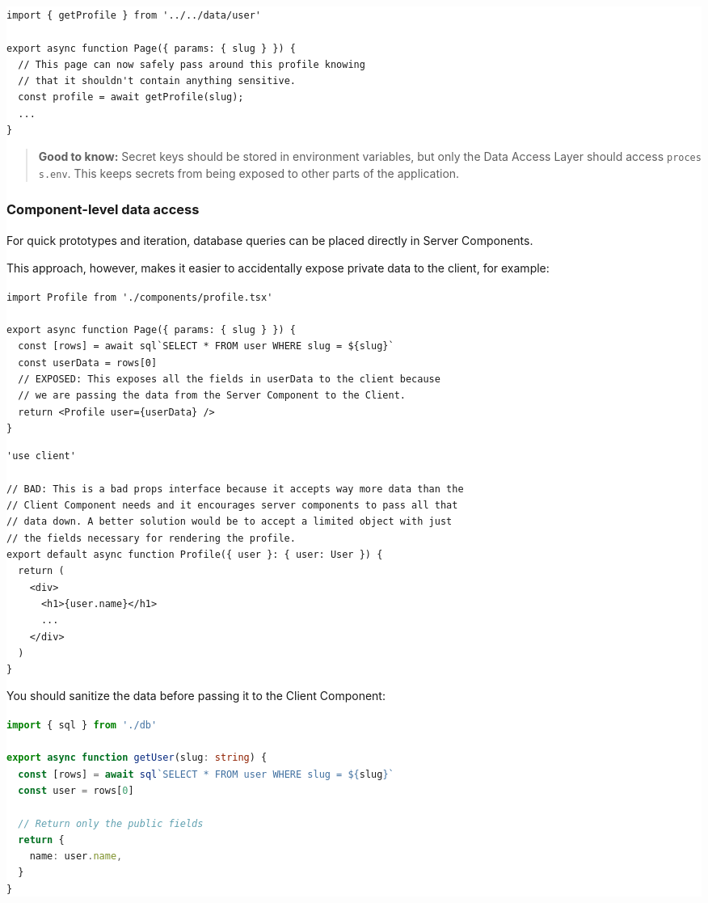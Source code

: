 ```tsx filename="app/page.tsx"
import { getProfile } from '../../data/user'

export async function Page({ params: { slug } }) {
  // This page can now safely pass around this profile knowing
  // that it shouldn't contain anything sensitive.
  const profile = await getProfile(slug);
  ...
}
```

> **Good to know:** Secret keys should be stored in environment variables, but only the Data Access Layer should access `process.env`. This keeps secrets from being exposed to other parts of the application.

### Component-level data access

For quick prototypes and iteration, database queries can be placed directly in Server Components.

This approach, however, makes it easier to accidentally expose private data to the client, for example:

```tsx filename="app/page.tsx"
import Profile from './components/profile.tsx'

export async function Page({ params: { slug } }) {
  const [rows] = await sql`SELECT * FROM user WHERE slug = ${slug}`
  const userData = rows[0]
  // EXPOSED: This exposes all the fields in userData to the client because
  // we are passing the data from the Server Component to the Client.
  return <Profile user={userData} />
}
```

```tsx filename="app/ui/profile.tsx"
'use client'

// BAD: This is a bad props interface because it accepts way more data than the
// Client Component needs and it encourages server components to pass all that
// data down. A better solution would be to accept a limited object with just
// the fields necessary for rendering the profile.
export default async function Profile({ user }: { user: User }) {
  return (
    <div>
      <h1>{user.name}</h1>
      ...
    </div>
  )
}
```

You should sanitize the data before passing it to the Client Component:

```ts filename="data/user.ts"
import { sql } from './db'

export async function getUser(slug: string) {
  const [rows] = await sql`SELECT * FROM user WHERE slug = ${slug}`
  const user = rows[0]

  // Return only the public fields
  return {
    name: user.name,
  }
}
```

